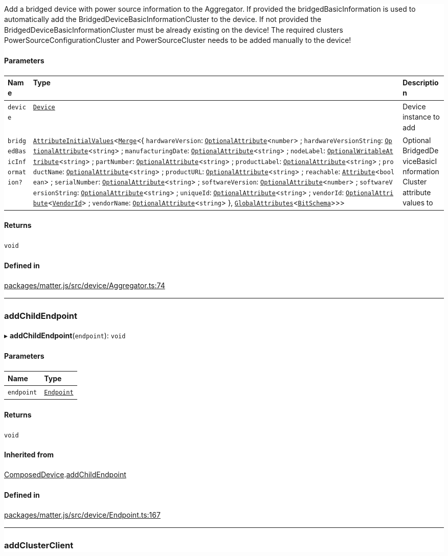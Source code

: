 Add a bridged device with power source information to the Aggregator. If provided the bridgedBasicInformation is
used to automatically add the BridgedDeviceBasicInformationCluster to the device. If not provided the
BridgedDeviceBasicInformationCluster must be already existing on the device!
The required clusters PowerSourceConfigurationCluster and PowerSourceCluster needs to be added manually to the device!

#### Parameters

| Name | Type | Description |
| :------ | :------ | :------ |
| `device` | [`Device`](device.Device.md) | Device instance to add |
| `bridgedBasicInformation?` | [`AttributeInitialValues`](../modules/cluster.md#attributeinitialvalues)<[`Merge`](../modules/util.md#merge)<{ `hardwareVersion`: [`OptionalAttribute`](../modules/cluster.md#optionalattribute)<`number`\> ; `hardwareVersionString`: [`OptionalAttribute`](../modules/cluster.md#optionalattribute)<`string`\> ; `manufacturingDate`: [`OptionalAttribute`](../modules/cluster.md#optionalattribute)<`string`\> ; `nodeLabel`: [`OptionalWritableAttribute`](../modules/cluster.md#optionalwritableattribute)<`string`\> ; `partNumber`: [`OptionalAttribute`](../modules/cluster.md#optionalattribute)<`string`\> ; `productLabel`: [`OptionalAttribute`](../modules/cluster.md#optionalattribute)<`string`\> ; `productName`: [`OptionalAttribute`](../modules/cluster.md#optionalattribute)<`string`\> ; `productURL`: [`OptionalAttribute`](../modules/cluster.md#optionalattribute)<`string`\> ; `reachable`: [`Attribute`](../modules/cluster.md#attribute)<`boolean`\> ; `serialNumber`: [`OptionalAttribute`](../modules/cluster.md#optionalattribute)<`string`\> ; `softwareVersion`: [`OptionalAttribute`](../modules/cluster.md#optionalattribute)<`number`\> ; `softwareVersionString`: [`OptionalAttribute`](../modules/cluster.md#optionalattribute)<`string`\> ; `uniqueId`: [`OptionalAttribute`](../modules/cluster.md#optionalattribute)<`string`\> ; `vendorId`: [`OptionalAttribute`](../modules/cluster.md#optionalattribute)<[`VendorId`](datatype.VendorId.md)\> ; `vendorName`: [`OptionalAttribute`](../modules/cluster.md#optionalattribute)<`string`\>  }, [`GlobalAttributes`](../modules/cluster.md#globalattributes-1)<[`BitSchema`](../modules/schema.md#bitschema)\>\>\> | Optional BridgedDeviceBasicInformationCluster attribute values to |

#### Returns

`void`

#### Defined in

[packages/matter.js/src/device/Aggregator.ts:74](https://github.com/project-chip/matter.js/blob/5bdbf8d/packages/matter.js/src/device/Aggregator.ts#L74)

___

### addChildEndpoint

▸ **addChildEndpoint**(`endpoint`): `void`

#### Parameters

| Name | Type |
| :------ | :------ |
| `endpoint` | [`Endpoint`](device.Endpoint.md) |

#### Returns

`void`

#### Inherited from

[ComposedDevice](device.ComposedDevice.md).[addChildEndpoint](device.ComposedDevice.md#addchildendpoint)

#### Defined in

[packages/matter.js/src/device/Endpoint.ts:167](https://github.com/project-chip/matter.js/blob/5bdbf8d/packages/matter.js/src/device/Endpoint.ts#L167)

___

### addClusterClient

